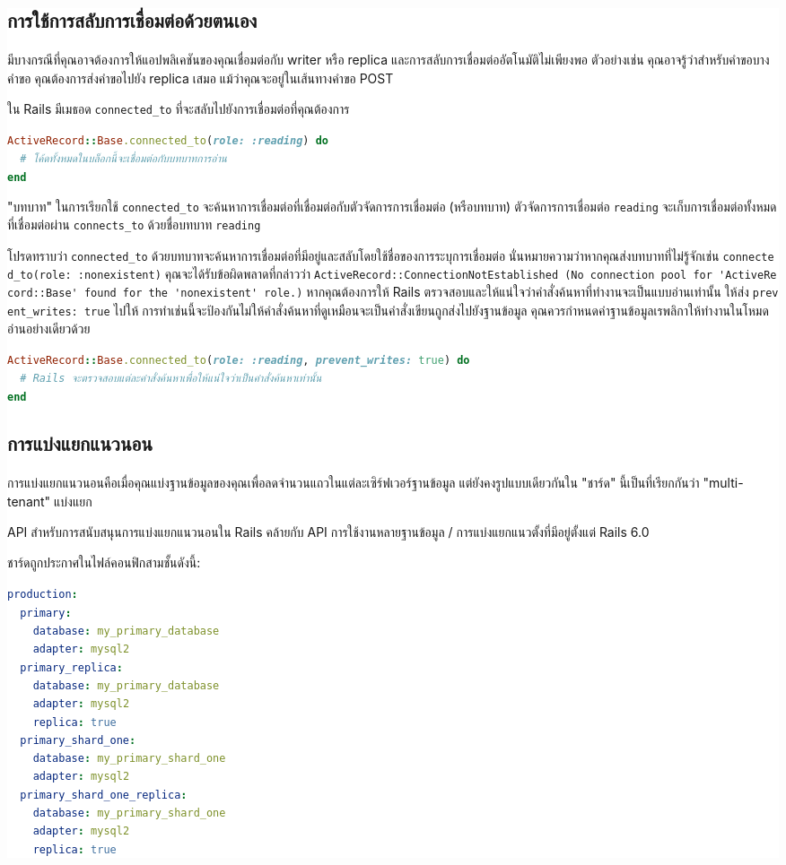 ## การใช้การสลับการเชื่อมต่อด้วยตนเอง

มีบางกรณีที่คุณอาจต้องการให้แอปพลิเคชันของคุณเชื่อมต่อกับ writer หรือ replica และการสลับการเชื่อมต่ออัตโนมัติไม่เพียงพอ ตัวอย่างเช่น คุณอาจรู้ว่าสำหรับคำขอบางคำขอ คุณต้องการส่งคำขอไปยัง replica เสมอ แม้ว่าคุณจะอยู่ในเส้นทางคำขอ POST

ใน Rails มีเมธอด `connected_to` ที่จะสลับไปยังการเชื่อมต่อที่คุณต้องการ

```ruby
ActiveRecord::Base.connected_to(role: :reading) do
  # โค้ดทั้งหมดในบล็อกนี้จะเชื่อมต่อกับบทบาทการอ่าน
end
```

"บทบาท" ในการเรียกใช้ `connected_to` จะค้นหาการเชื่อมต่อที่เชื่อมต่อกับตัวจัดการการเชื่อมต่อ (หรือบทบาท) ตัวจัดการการเชื่อมต่อ `reading` จะเก็บการเชื่อมต่อทั้งหมดที่เชื่อมต่อผ่าน `connects_to` ด้วยชื่อบทบาท `reading`

โปรดทราบว่า `connected_to` ด้วยบทบาทจะค้นหาการเชื่อมต่อที่มีอยู่และสลับโดยใช้ชื่อของการระบุการเชื่อมต่อ นั่นหมายความว่าหากคุณส่งบทบาทที่ไม่รู้จักเช่น `connected_to(role: :nonexistent)` คุณจะได้รับข้อผิดพลาดที่กล่าวว่า `ActiveRecord::ConnectionNotEstablished (No connection pool for 'ActiveRecord::Base' found for the 'nonexistent' role.)`
หากคุณต้องการให้ Rails ตรวจสอบและให้แน่ใจว่าคำสั่งค้นหาที่ทำงานจะเป็นแบบอ่านเท่านั้น ให้ส่ง `prevent_writes: true` ไปให้
การทำเช่นนี้จะป้องกันไม่ให้คำสั่งค้นหาที่ดูเหมือนจะเป็นคำสั่งเขียนถูกส่งไปยังฐานข้อมูล
คุณควรกำหนดค่าฐานข้อมูลเรพลิกาให้ทำงานในโหมดอ่านอย่างเดียวด้วย

```ruby
ActiveRecord::Base.connected_to(role: :reading, prevent_writes: true) do
  # Rails จะตรวจสอบแต่ละคำสั่งค้นหาเพื่อให้แน่ใจว่าเป็นคำสั่งค้นหาเท่านั้น
end
```

## การแบ่งแยกแนวนอน

การแบ่งแยกแนวนอนคือเมื่อคุณแบ่งฐานข้อมูลของคุณเพื่อลดจำนวนแถวในแต่ละเซิร์ฟเวอร์ฐานข้อมูล แต่ยังคงรูปแบบเดียวกันใน "ชาร์ด" นี้เป็นที่เรียกกันว่า "multi-tenant" แบ่งแยก

API สำหรับการสนับสนุนการแบ่งแยกแนวนอนใน Rails คล้ายกับ API การใช้งานหลายฐานข้อมูล / การแบ่งแยกแนวตั้งที่มีอยู่ตั้งแต่ Rails 6.0

ชาร์ดถูกประกาศในไฟล์คอนฟิกสามชั้นดังนี้:

```yaml
production:
  primary:
    database: my_primary_database
    adapter: mysql2
  primary_replica:
    database: my_primary_database
    adapter: mysql2
    replica: true
  primary_shard_one:
    database: my_primary_shard_one
    adapter: mysql2
  primary_shard_one_replica:
    database: my_primary_shard_one
    adapter: mysql2
    replica: true
```
